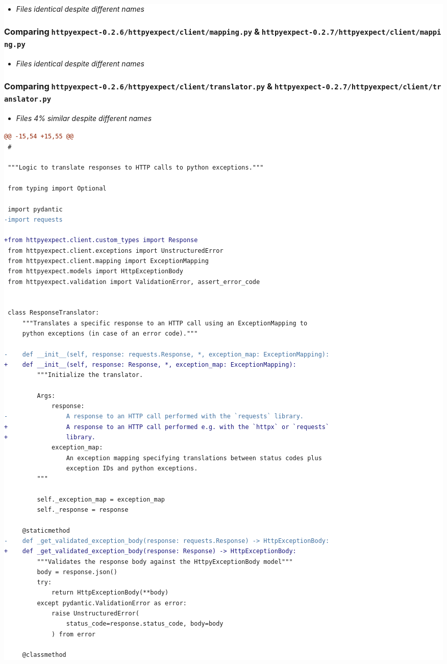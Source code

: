  * *Files identical despite different names*

### Comparing `httpyexpect-0.2.6/httpyexpect/client/mapping.py` & `httpyexpect-0.2.7/httpyexpect/client/mapping.py`

 * *Files identical despite different names*

### Comparing `httpyexpect-0.2.6/httpyexpect/client/translator.py` & `httpyexpect-0.2.7/httpyexpect/client/translator.py`

 * *Files 4% similar despite different names*

```diff
@@ -15,54 +15,55 @@
 #
 
 """Logic to translate responses to HTTP calls to python exceptions."""
 
 from typing import Optional
 
 import pydantic
-import requests
 
+from httpyexpect.client.custom_types import Response
 from httpyexpect.client.exceptions import UnstructuredError
 from httpyexpect.client.mapping import ExceptionMapping
 from httpyexpect.models import HttpExceptionBody
 from httpyexpect.validation import ValidationError, assert_error_code
 
 
 class ResponseTranslator:
     """Translates a specific response to an HTTP call using an ExceptionMapping to
     python exceptions (in case of an error code)."""
 
-    def __init__(self, response: requests.Response, *, exception_map: ExceptionMapping):
+    def __init__(self, response: Response, *, exception_map: ExceptionMapping):
         """Initialize the translator.
 
         Args:
             response:
-                A response to an HTTP call performed with the `requests` library.
+                A response to an HTTP call performed e.g. with the `httpx` or `requests`
+                library.
             exception_map:
                 An exception mapping specifying translations between status codes plus
                 exception IDs and python exceptions.
         """
 
         self._exception_map = exception_map
         self._response = response
 
     @staticmethod
-    def _get_validated_exception_body(response: requests.Response) -> HttpExceptionBody:
+    def _get_validated_exception_body(response: Response) -> HttpExceptionBody:
         """Validates the response body against the HttpyExceptionBody model"""
         body = response.json()
         try:
             return HttpExceptionBody(**body)
         except pydantic.ValidationError as error:
             raise UnstructuredError(
                 status_code=response.status_code, body=body
             ) from error
 
     @classmethod
```